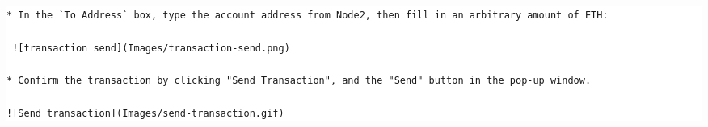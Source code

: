     * In the `To Address` box, type the account address from Node2, then fill in an arbitrary amount of ETH:

     ![transaction send](Images/transaction-send.png)

    * Confirm the transaction by clicking "Send Transaction", and the "Send" button in the pop-up window.  

    ![Send transaction](Images/send-transaction.gif)
